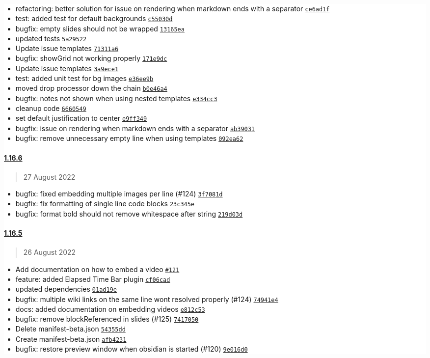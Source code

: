 - refactoring: better solution for issue on rendering when markdown ends with a separator [`ce6ad1f`](https://github.com/MSzturc/obsidian-advanced-slides/commit/ce6ad1f12ad864f2ff74b0bb3c50918897cd4986)
- test: added test for default backgrounds [`c55030d`](https://github.com/MSzturc/obsidian-advanced-slides/commit/c55030db32a1b1aa11e71db85c92f93436257255)
- bugfix: empty slides should not be wrapped [`13165ea`](https://github.com/MSzturc/obsidian-advanced-slides/commit/13165ea92a809ffeb04bf354c209af2590f6017b)
- updated tests [`5a29522`](https://github.com/MSzturc/obsidian-advanced-slides/commit/5a2952283a29ac48bbb90355d13fff15244a4165)
- Update issue templates [`71311a6`](https://github.com/MSzturc/obsidian-advanced-slides/commit/71311a64b323eb03dec69ee09f96d90bd62778be)
- bugfix: showGrid not working properly [`171e9dc`](https://github.com/MSzturc/obsidian-advanced-slides/commit/171e9dc45cca80a51a0671091e55a57e521794bd)
- Update issue templates [`3a9ece1`](https://github.com/MSzturc/obsidian-advanced-slides/commit/3a9ece1fdde2c5b34c0bbe40130decffe4b44250)
- test: added unit test for bg images [`e36ee9b`](https://github.com/MSzturc/obsidian-advanced-slides/commit/e36ee9be477849ad7f9cb5fada27b19d333c688d)
- moved drop processor down the chain [`b0e46a4`](https://github.com/MSzturc/obsidian-advanced-slides/commit/b0e46a4534aa9061627b53ca6ff4a6026057773e)
- bugfix: notes not shown when using nested templates [`e334cc3`](https://github.com/MSzturc/obsidian-advanced-slides/commit/e334cc3b82d2456ce180fad81d127c308121c40a)
- cleanup code [`6660549`](https://github.com/MSzturc/obsidian-advanced-slides/commit/6660549e81afda83cb49fffcf65a6ecb94cfd84b)
- set default justification to center [`e9ff349`](https://github.com/MSzturc/obsidian-advanced-slides/commit/e9ff349a66f2bd56fa13a0fef9ec5da108f0db51)
- bugfix: issue on rendering when markdown ends with a separator [`ab39031`](https://github.com/MSzturc/obsidian-advanced-slides/commit/ab390316e82ebfcb51d64cd73acf92075fba7793)
- bugfix: remove unnecessary empty line when using templates [`092ea62`](https://github.com/MSzturc/obsidian-advanced-slides/commit/092ea62dbd275a13a6047424ab73bb8bacf35765)

#### [1.16.6](https://github.com/MSzturc/obsidian-advanced-slides/compare/1.16.5...1.16.6)

> 27 August 2022

- bugfix: fixed embedding multiple images per line (#124) [`3f7081d`](https://github.com/MSzturc/obsidian-advanced-slides/commit/3f7081d72b4a392bb54d76543405c4f2e78793d5)
- bugfix: fix formatting of single line code blocks [`23c345e`](https://github.com/MSzturc/obsidian-advanced-slides/commit/23c345e4a007a26fa65503ef1c1592cd72ecd2b5)
- bugfix: format bold should not remove whitespace after string [`219d03d`](https://github.com/MSzturc/obsidian-advanced-slides/commit/219d03d98c54c3c873832e01515b32464c7862d2)

#### [1.16.5](https://github.com/MSzturc/obsidian-advanced-slides/compare/1.16.4...1.16.5)

> 26 August 2022

- Add documentation on how to embed a video [`#121`](https://github.com/MSzturc/obsidian-advanced-slides/pull/121)
- feature: added Elapsed Time Bar plugin [`cf06cad`](https://github.com/MSzturc/obsidian-advanced-slides/commit/cf06cadab6fc108f9cf9f547e85203d53df989e8)
- updated dependencies [`01ad19e`](https://github.com/MSzturc/obsidian-advanced-slides/commit/01ad19e8e5f946cd26f9932ffbc8165f3d2a85a3)
- bugfix: multiple  wiki links on the same line wont resolved properly (#124) [`74941e4`](https://github.com/MSzturc/obsidian-advanced-slides/commit/74941e487752a084c8636ec1562220c6dc44f7d7)
- docs: added documentation on embedding videos [`e812c53`](https://github.com/MSzturc/obsidian-advanced-slides/commit/e812c53ff33a033b369489be164cdd82a5ffc235)
- bugfix: remove blockReferenced in slides (#125) [`7417050`](https://github.com/MSzturc/obsidian-advanced-slides/commit/7417050afc01f50cb5b6cf500cdd7fafc94925f5)
- Delete manifest-beta.json [`54355dd`](https://github.com/MSzturc/obsidian-advanced-slides/commit/54355dd7f6d6ebd0033ac563ef9f0fe5725608e7)
- Create manifest-beta.json [`afb4231`](https://github.com/MSzturc/obsidian-advanced-slides/commit/afb42316046da11b1834e5e0fc17728f6ffdae60)
- bugfix: restore preview window when obsidian is started (#120) [`9e016d0`](https://github.com/MSzturc/obsidian-advanced-slides/commit/9e016d019fd252a13fde4fdf36093c69a2703c64)